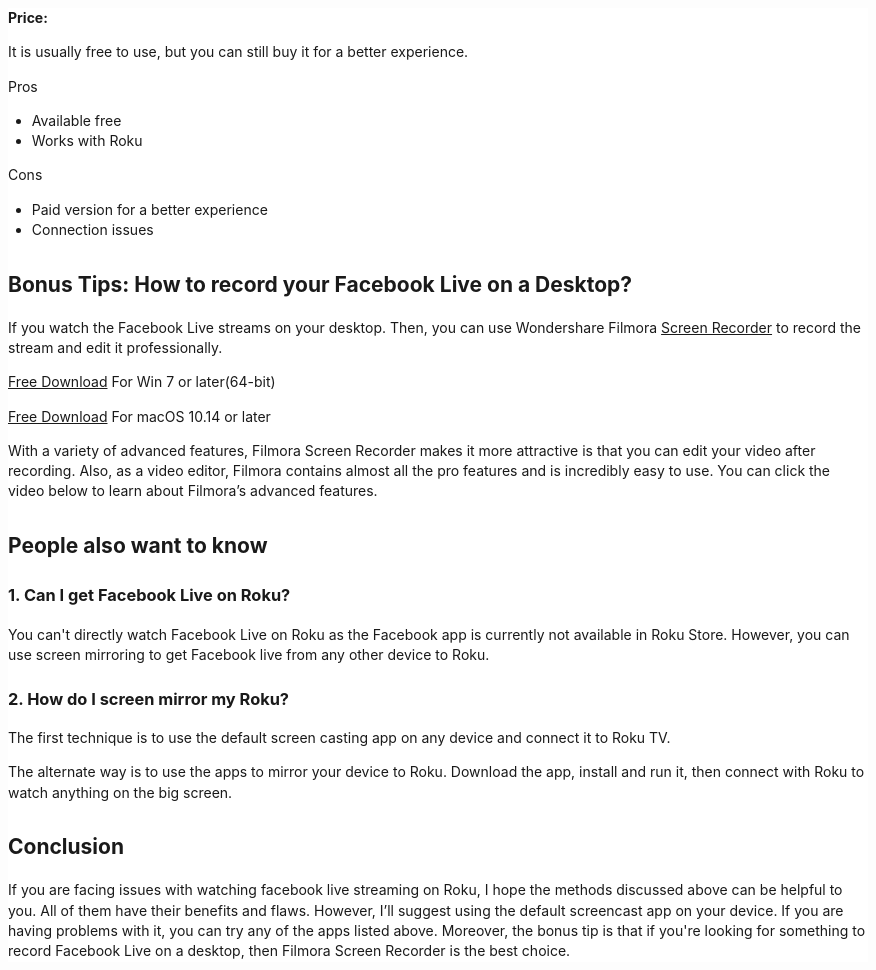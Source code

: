 **Price:**

It is usually free to use, but you can still buy it for a better experience.

 Pros

* Available free
* Works with Roku

 Cons

* Paid version for a better experience
* Connection issues

## Bonus Tips: How to record your Facebook Live on a Desktop?

If you watch the Facebook Live streams on your desktop. Then, you can use Wondershare Filmora [Screen Recorder](https://tools.techidaily.com/wondershare/filmora/download/) to record the stream and edit it professionally.

[Free Download](https://tools.techidaily.com/wondershare/filmora/download/) For Win 7 or later(64-bit)

[Free Download](https://tools.techidaily.com/wondershare/filmora/download/) For macOS 10.14 or later

With a variety of advanced features, Filmora Screen Recorder makes it more attractive is that you can edit your video after recording. Also, as a video editor, Filmora contains almost all the pro features and is incredibly easy to use. You can click the video below to learn about Filmora’s advanced features.

## People also want to know

### 1\. Can I get Facebook Live on Roku?

You can't directly watch Facebook Live on Roku as the Facebook app is currently not available in Roku Store. However, you can use screen mirroring to get Facebook live from any other device to Roku.

### 2\. How do I screen mirror my Roku?

The first technique is to use the default screen casting app on any device and connect it to Roku TV.

The alternate way is to use the apps to mirror your device to Roku. Download the app, install and run it, then connect with Roku to watch anything on the big screen.

## Conclusion

If you are facing issues with watching facebook live streaming on Roku, I hope the methods discussed above can be helpful to you. All of them have their benefits and flaws. However, I’ll suggest using the default screencast app on your device. If you are having problems with it, you can try any of the apps listed above. Moreover, the bonus tip is that if you're looking for something to record Facebook Live on a desktop, then Filmora Screen Recorder is the best choice.
